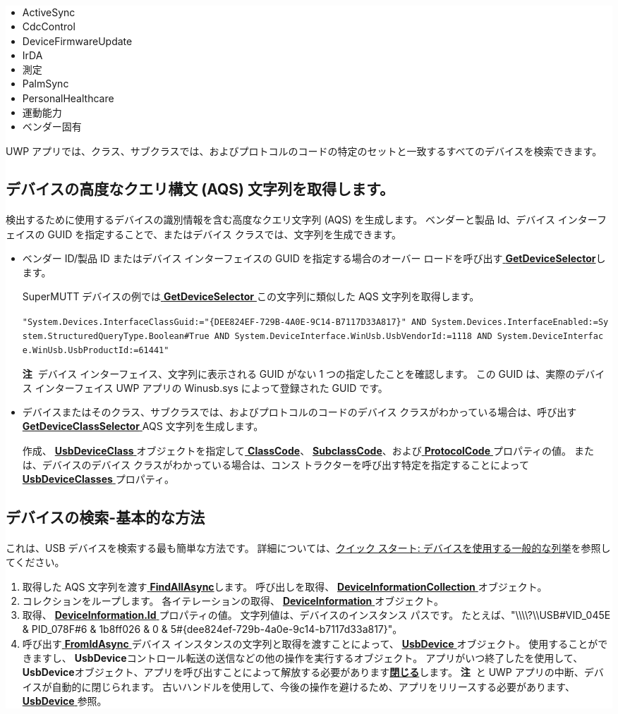 -   ActiveSync
-   CdcControl
-   DeviceFirmwareUpdate
-   IrDA
-   測定
-   PalmSync
-   PersonalHealthcare
-   運動能力
-   ベンダー固有

UWP アプリでは、クラス、サブクラスでは、およびプロトコルのコードの特定のセットと一致するすべてのデバイスを検索できます。

## <a name="get-the-advanced-query-syntax-aqs-string-for-the-device"></a>デバイスの高度なクエリ構文 (AQS) 文字列を取得します。


検出するために使用するデバイスの識別情報を含む高度なクエリ文字列 (AQS) を生成します。 ベンダーと製品 Id、デバイス インターフェイスの GUID を指定することで、またはデバイス クラスでは、文字列を生成できます。

-   ベンダー ID/製品 ID またはデバイス インターフェイスの GUID を指定する場合のオーバー ロードを呼び出す[ **GetDeviceSelector**](https://msdn.microsoft.com/library/windows/apps/dn264022)します。

    SuperMUTT デバイスの例では[ **GetDeviceSelector** ](https://msdn.microsoft.com/library/windows/apps/dn264022)この文字列に類似した AQS 文字列を取得します。

    `"System.Devices.InterfaceClassGuid:="{DEE824EF-729B-4A0E-9C14-B7117D33A817}" AND System.Devices.InterfaceEnabled:=System.StructuredQueryType.Boolean#True AND System.DeviceInterface.WinUsb.UsbVendorId:=1118 AND System.DeviceInterface.WinUsb.UsbProductId:=61441"`

    **注**  デバイス インターフェイス、文字列に表示される GUID がない 1 つの指定したことを確認します。 この GUID は、実際のデバイス インターフェイス UWP アプリの Winusb.sys によって登録された GUID です。

     

-   デバイスまたはそのクラス、サブクラスでは、およびプロトコルのコードのデバイス クラスがわかっている場合は、呼び出す[ **GetDeviceClassSelector** ](https://msdn.microsoft.com/library/windows/apps/dn264013) AQS 文字列を生成します。

    作成、 [ **UsbDeviceClass** ](https://msdn.microsoft.com/library/windows/apps/dn263894)オブジェクトを指定して[ **ClassCode**](https://msdn.microsoft.com/library/windows/apps/dn263948)、 [ **SubclassCode**](https://msdn.microsoft.com/library/windows/apps/dn263956)、および[ **ProtocolCode** ](https://msdn.microsoft.com/library/windows/apps/dn263951)プロパティの値。 または、デバイスのデバイス クラスがわかっている場合は、コンス トラクターを呼び出す特定を指定することによって[ **UsbDeviceClasses** ](https://msdn.microsoft.com/library/windows/apps/dn263904)プロパティ。

## <a name="finding-the-devicethe-basic-way"></a>デバイスの検索-基本的な方法


これは、USB デバイスを検索する最も簡単な方法です。 詳細については、[クイック スタート: デバイスを使用する一般的な列挙](https://msdn.microsoft.com/library/windows/apps/xaml/hh872189)を参照してください。

1.  取得した AQS 文字列を渡す[ **FindAllAsync**](https://msdn.microsoft.com/library/windows/apps/br225432)します。 呼び出しを取得、 [ **DeviceInformationCollection** ](https://msdn.microsoft.com/library/windows/apps/br225395)オブジェクト。
2.  コレクションをループします。 各イテレーションの取得、 [ **DeviceInformation** ](https://msdn.microsoft.com/library/windows/apps/br225393)オブジェクト。
3.  取得、 [ **DeviceInformation.Id** ](https://msdn.microsoft.com/library/windows/apps/br225437)プロパティの値。 文字列値は、デバイスのインスタンス パスです。 たとえば、"\\\\\\\\?\\\\USB\#VID\_045E & PID\_078F\#6 & 1b8ff026 & 0 & 5\#{dee824ef-729b-4a0e-9c14-b7117d33a817}"。
4.  呼び出す[ **FromIdAsync** ](https://msdn.microsoft.com/library/windows/apps/dn264010)デバイス インスタンスの文字列と取得を渡すことによって、 [ **UsbDevice** ](https://msdn.microsoft.com/library/windows/apps/dn263883)オブジェクト。 使用することができますし、 **UsbDevice**コントロール転送の送信などの他の操作を実行するオブジェクト。 アプリがいつ終了したを使用して、 **UsbDevice**オブジェクト、アプリを呼び出すことによって解放する必要があります[**閉じる**](https://msdn.microsoft.com/library/windows/apps/dn263990)します。
    **注**  と UWP アプリの中断、デバイスが自動的に閉じられます。 古いハンドルを使用して、今後の操作を避けるため、アプリをリリースする必要があります、 [ **UsbDevice** ](https://msdn.microsoft.com/library/windows/apps/dn263883)参照。
